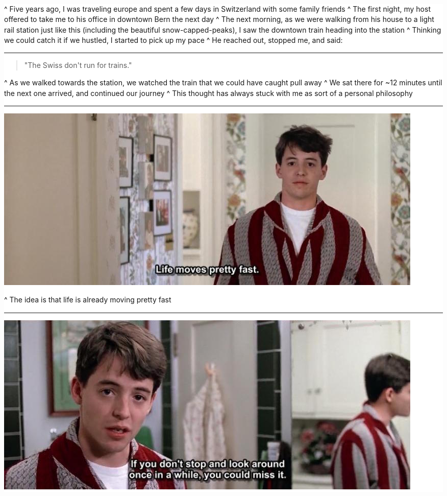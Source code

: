 ^ Five years ago, I was traveling europe and spent a few days in Switzerland with some family friends
^ The first night, my host offered to take me to his office in downtown Bern the next day
^ The next morning, as we were walking from his house to a light rail station just like this (including the beautiful snow-capped-peaks), I saw the downtown train heading into the station
^ Thinking we could catch it if we hustled, I started to pick up my pace
^ He reached out, stopped me, and said:

---

> "The Swiss don't run for trains."

^ As we walked towards the station, we watched the train that we could have caught pull away
^ We sat there for ~12 minutes until the next one arrived, and continued our journey
^ This thought has always stuck with me as sort of a personal philosophy

---

![fit](ferris_bueller_1.jpeg)

^ The idea is that life is already moving pretty fast

---

![fit](ferris_bueller_2.jpeg)
